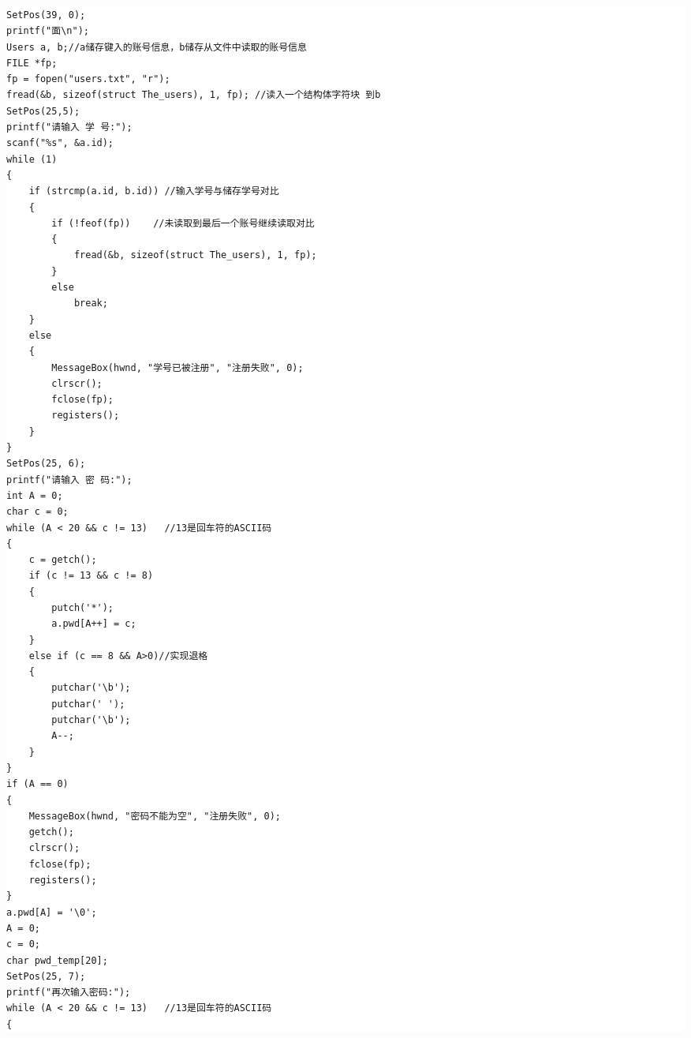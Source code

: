 	SetPos(39, 0);
	printf("面\n");
	Users a, b;//a储存键入的账号信息，b储存从文件中读取的账号信息
	FILE *fp;
	fp = fopen("users.txt", "r");
	fread(&b, sizeof(struct The_users), 1, fp); //读入一个结构体字符块 到b
	SetPos(25,5);
	printf("请输入 学 号:");
	scanf("%s", &a.id);
	while (1)
	{
		if (strcmp(a.id, b.id)) //输入学号与储存学号对比
		{
			if (!feof(fp))    //未读取到最后一个账号继续读取对比
			{
				fread(&b, sizeof(struct The_users), 1, fp);
			}
			else
				break;
		}
		else
		{
			MessageBox(hwnd, "学号已被注册", "注册失败", 0);
			clrscr();
			fclose(fp);
			registers();
		}
	}
	SetPos(25, 6);
	printf("请输入 密 码:");
	int A = 0;
	char c = 0;
	while (A < 20 && c != 13)   //13是回车符的ASCII码
	{
		c = getch();
		if (c != 13 && c != 8)
		{
			putch('*');
			a.pwd[A++] = c;
		}
		else if (c == 8 && A>0)//实现退格
		{
			putchar('\b');
			putchar(' ');
			putchar('\b');
			A--;
		}
	}
	if (A == 0)
	{
		MessageBox(hwnd, "密码不能为空", "注册失败", 0);
		getch();
		clrscr();
		fclose(fp);
		registers();
	}
	a.pwd[A] = '\0';
	A = 0;
	c = 0;
	char pwd_temp[20];
	SetPos(25, 7);
	printf("再次输入密码:");
	while (A < 20 && c != 13)   //13是回车符的ASCII码
	{